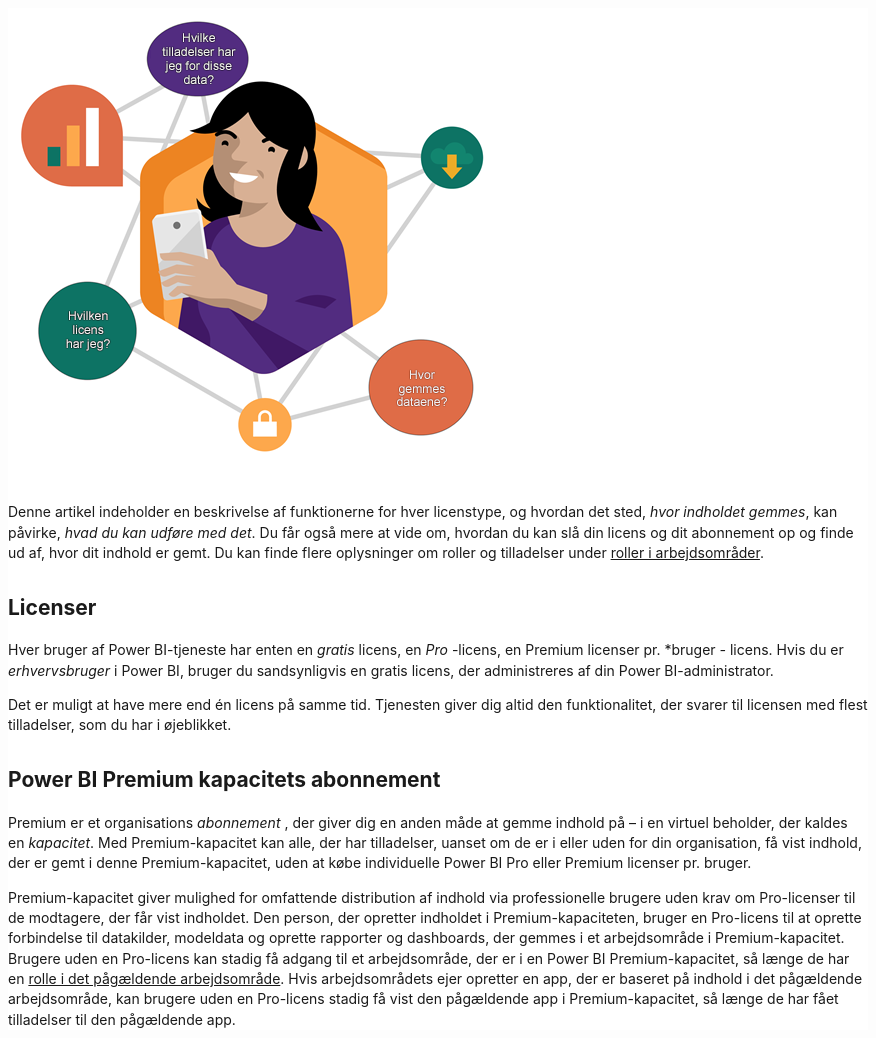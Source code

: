 ![billede af pro-brugere](media/end-user-license/power-bi-questions-small.png)

Denne artikel indeholder en beskrivelse af funktionerne for hver licenstype, og hvordan det sted, *hvor indholdet gemmes*, kan påvirke, *hvad du kan udføre med det*. Du får også mere at vide om, hvordan du kan slå din licens og dit abonnement op og finde ud af, hvor dit indhold er gemt. Du kan finde flere oplysninger om roller og tilladelser under [roller i arbejdsområder](end-user-workspaces.md).

## <a name="licenses"></a>Licenser

Hver bruger af Power BI-tjeneste har enten en *gratis* licens, en *Pro* -licens, en Premium licenser pr. *bruger *-* licens. Hvis du er *erhvervsbruger* i Power BI, bruger du sandsynligvis en gratis licens, der administreres af din Power BI-administrator.

Det er muligt at have mere end én licens på samme tid.  Tjenesten giver dig altid den funktionalitet, der svarer til licensen med flest tilladelser, som du har i øjeblikket.

## <a name="power-bi-premium-capacity-subscription"></a>Power BI Premium kapacitets abonnement

Premium er et organisations *abonnement* , der giver dig en anden måde at gemme indhold på – i en virtuel beholder, der kaldes en *kapacitet*. Med Premium-kapacitet kan alle, der har tilladelser, uanset om de er i eller uden for din organisation, få vist indhold, der er gemt i denne Premium-kapacitet, uden at købe individuelle Power BI Pro eller Premium licenser pr. bruger. 

Premium-kapacitet giver mulighed for omfattende distribution af indhold via professionelle brugere uden krav om Pro-licenser til de modtagere, der får vist indholdet. Den person, der opretter indholdet i Premium-kapaciteten, bruger en Pro-licens til at oprette forbindelse til datakilder, modeldata og oprette rapporter og dashboards, der gemmes i et arbejdsområde i Premium-kapacitet. Brugere uden en Pro-licens kan stadig få adgang til et arbejdsområde, der er i en Power BI Premium-kapacitet, så længe de har en [rolle i det pågældende arbejdsområde](end-user-workspaces.md). Hvis arbejdsområdets ejer opretter en app, der er baseret på indhold i det pågældende arbejdsområde, kan brugere uden en Pro-licens stadig få vist den pågældende app i Premium-kapacitet, så længe de har fået tilladelser til den pågældende app. 
